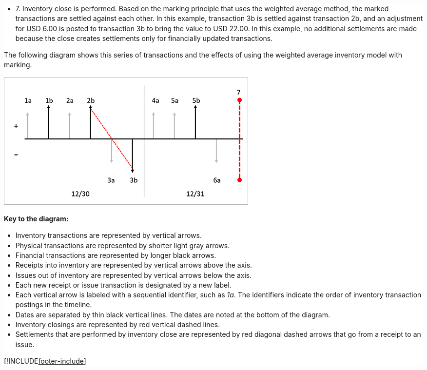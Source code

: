 - 7\. Inventory close is performed. Based on the marking principle that uses the weighted average method, the marked transactions are settled against each other. In this example, transaction 3b is settled against transaction 2b, and an adjustment for USD 6.00 is posted to transaction 3b to bring the value to USD 22.00. In this example, no additional settlements are made because the close creates settlements only for financially updated transactions.

The following diagram shows this series of transactions and the effects of using the weighted average inventory model with marking.

![Weighted average with marking.](media/weighted-average-date-with-marking.png)

**Key to the diagram:**

- Inventory transactions are represented by vertical arrows.
- Physical transactions are represented by shorter light gray arrows.
- Financial transactions are represented by longer black arrows.
- Receipts into inventory are represented by vertical arrows above the axis.
- Issues out of inventory are represented by vertical arrows below the axis.
- Each new receipt or issue transaction is designated by a new label.
- Each vertical arrow is labeled with a sequential identifier, such as *1a*. The identifiers indicate the order of inventory transaction postings in the timeline.
- Dates are separated by thin black vertical lines. The dates are noted at the bottom of the diagram.
- Inventory closings are represented by red vertical dashed lines.
- Settlements that are performed by inventory close are represented by red diagonal dashed arrows that go from a receipt to an issue.

[!INCLUDE[footer-include](../../includes/footer-banner.md)]
